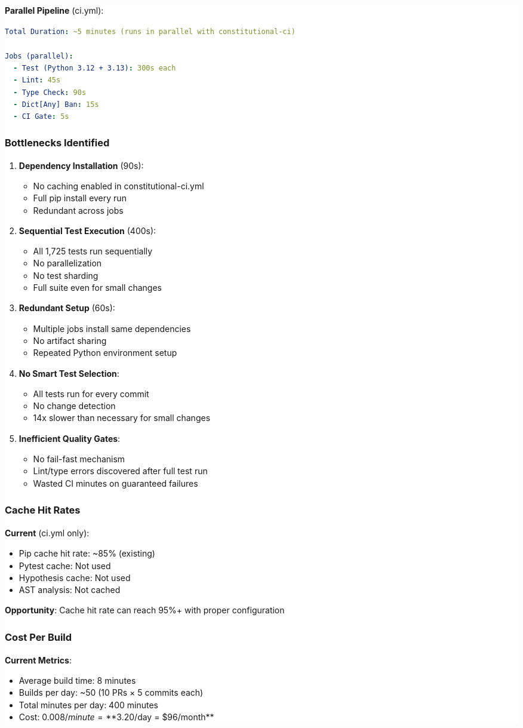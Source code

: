 **Parallel Pipeline** (ci.yml):
```yaml
Total Duration: ~5 minutes (runs in parallel with constitutional-ci)

Jobs (parallel):
  - Test (Python 3.12 + 3.13): 300s each
  - Lint: 45s
  - Type Check: 90s
  - Dict[Any] Ban: 15s
  - CI Gate: 5s
```

### Bottlenecks Identified

1. **Dependency Installation** (90s):
   - No caching enabled in constitutional-ci.yml
   - Full pip install every run
   - Redundant across jobs

2. **Sequential Test Execution** (400s):
   - All 1,725 tests run sequentially
   - No parallelization
   - No test sharding
   - Full suite even for small changes

3. **Redundant Setup** (60s):
   - Multiple jobs install same dependencies
   - No artifact sharing
   - Repeated Python environment setup

4. **No Smart Test Selection**:
   - All tests run for every commit
   - No change detection
   - 14x slower than necessary for small changes

5. **Inefficient Quality Gates**:
   - No fail-fast mechanism
   - Lint/type errors discovered after full test run
   - Wasted CI minutes on guaranteed failures

### Cache Hit Rates

**Current** (ci.yml only):
- Pip cache hit rate: ~85% (existing)
- Pytest cache: Not used
- Hypothesis cache: Not used
- AST analysis: Not cached

**Opportunity**: Cache hit rate can reach 95%+ with proper configuration

### Cost Per Build

**Current Metrics**:
- Average build time: 8 minutes
- Builds per day: ~50 (10 PRs × 5 commits each)
- Total minutes per day: 400 minutes
- Cost: $0.008/minute = **$3.20/day = $96/month**
